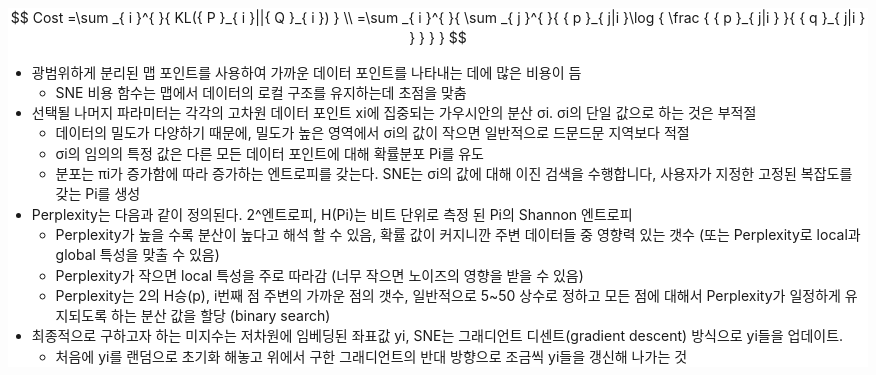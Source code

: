 $$ Cost =\sum _{ i }^{  }{ KL({ P }_{ i }||{ Q }_{ i }) } \\ =\sum _{ i }^{  }{ \sum _{ j }^{  }{ { p }_{ j|i }\log { \frac { { p }_{ j|i } }{ { q }_{ j|i } }  }  }  } $$

- 광범위하게 분리된 맵 포인트를 사용하여 가까운 데이터 포인트를 나타내는 데에 많은 비용이 듬 
  - SNE 비용 함수는 맵에서 데이터의 로컬 구조를 유지하는데 초점을 맞춤
- 선택될 나머지 파라미터는 각각의 고차원 데이터 포인트 xi에 집중되는 가우시안의 분산 σi. σi의 단일 값으로 하는 것은 부적절
  - 데이터의 밀도가 다양하기 때문에, 밀도가 높은 영역에서 σi의 값이 작으면 일반적으로 드문드문 지역보다 적절
  - σi의 임의의 특정 값은 다른 모든 데이터 포인트에 대해 확률분포 Pi를 유도 
  - 분포는 πi가 증가함에 따라 증가하는 엔트로피를 갖는다. SNE는 σi의 값에 대해 이진 검색을 수행합니다, 사용자가 지정한 고정된 복잡도를 갖는 Pi를 생성
- Perplexity는 다음과 같이 정의된다. 2^엔트로피, H(Pi)는 비트 단위로 측정 된 Pi의 Shannon 엔트로피
  - Perplexity가 높을 수록 분산이 높다고 해석 할 수 있음, 확률 값이 커지니깐 주변 데이터들 중 영향력 있는 갯수 (또는 Perplexity로 local과 global 특성을 맞출 수 있음)
  - Perplexity가 작으면 local 특성을 주로 따라감 (너무 작으면 노이즈의 영향을 받을 수 있음)
  - Perplexity는 2의 H승(p), i번째 점 주변의 가까운 점의 갯수, 일반적으로 5~50 상수로 정하고 모든 점에 대해서 Perplexity가 일정하게 유지되도록 하는 분산 값을 할당 (binary search)
- 최종적으로 구하고자 하는 미지수는 저차원에 임베딩된 좌표값 yi, SNE는 그래디언트 디센트(gradient descent) 방식으로 yi들을 업데이트. 
  - 처음에 yi를 랜덤으로 초기화 해놓고 위에서 구한 그래디언트의 반대 방향으로 조금씩 yi들을 갱신해 나가는 것
